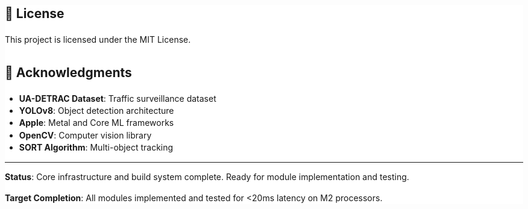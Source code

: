 ## 📄 License

This project is licensed under the MIT License.

## 🙏 Acknowledgments

- **UA-DETRAC Dataset**: Traffic surveillance dataset
- **YOLOv8**: Object detection architecture
- **Apple**: Metal and Core ML frameworks
- **OpenCV**: Computer vision library
- **SORT Algorithm**: Multi-object tracking

---

**Status**: Core infrastructure and build system complete. Ready for module implementation and testing.

**Target Completion**: All modules implemented and tested for <20ms latency on M2 processors. 